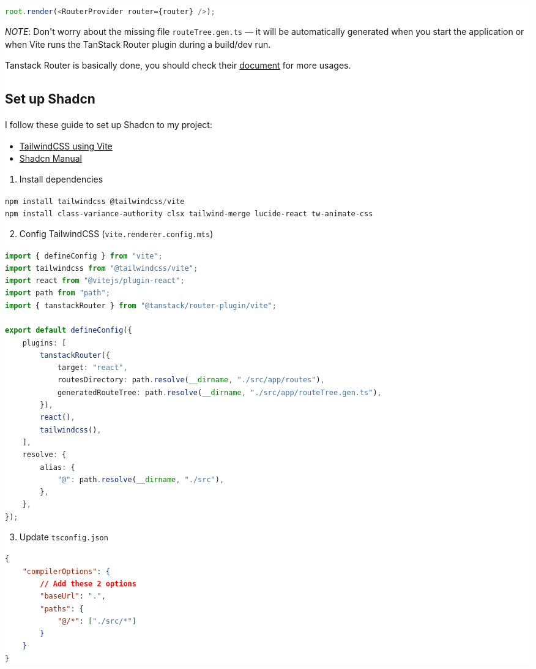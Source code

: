 ```typescript
root.render(<RouterProvider router={router} />);
```

_NOTE_: Don't worry about the missing file `routeTree.gen.ts` — it will be automatically generated when you start the application or when Vite runs the TanStack Router plugin during a build/dev run.

Tanstack Router is basically done, you should check their [document](https://tanstack.com/router/latest) for more usages.

## Set up Shadcn

I follow these guide to set up Shadcn to my project:

- [TailwindCSS using Vite](https://tailwindcss.com/docs/installation/using-vite)
- [Shadcn Manual](https://ui.shadcn.com/docs/installation/manual)

1. Install dependencies

```powershell
npm install tailwindcss @tailwindcss/vite
npm install class-variance-authority clsx tailwind-merge lucide-react tw-animate-css
```

2. Config TailwindCSS (`vite.renderer.config.mts`)

```typescript
import { defineConfig } from "vite";
import tailwindcss from "@tailwindcss/vite";
import react from "@vitejs/plugin-react";
import path from "path";
import { tanstackRouter } from "@tanstack/router-plugin/vite";

export default defineConfig({
	plugins: [
		tanstackRouter({
			target: "react",
			routesDirectory: path.resolve(__dirname, "./src/app/routes"),
			generatedRouteTree: path.resolve(__dirname, "./src/app/routeTree.gen.ts"),
		}),
		react(),
		tailwindcss(),
	],
	resolve: {
		alias: {
			"@": path.resolve(__dirname, "./src"),
		},
	},
});
```

3. Update `tsconfig.json`

```json
{
	"compilerOptions": {
		// Add these 2 options
		"baseUrl": ".",
		"paths": {
			"@/*": ["./src/*"]
		}
	}
}
```
